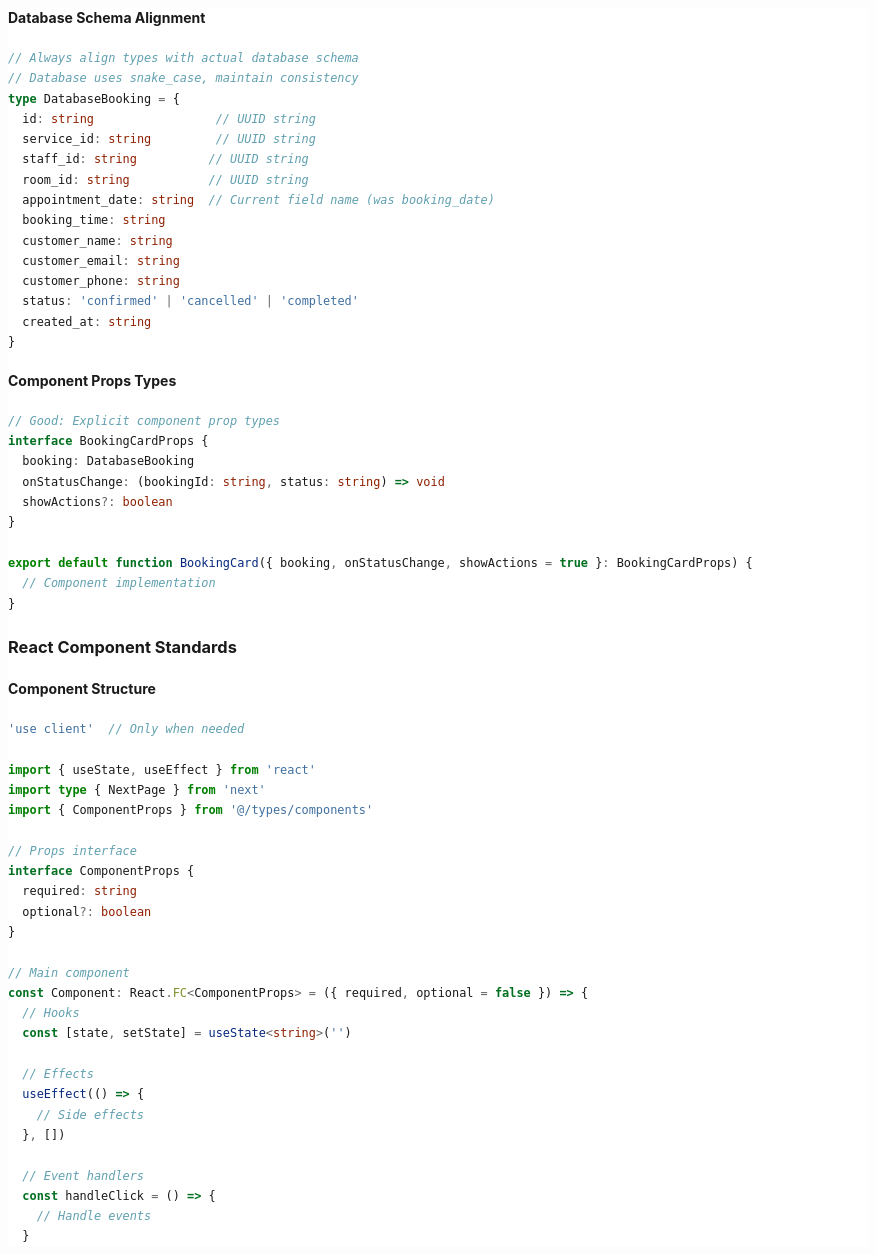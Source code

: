 #### Database Schema Alignment
```typescript
// Always align types with actual database schema
// Database uses snake_case, maintain consistency
type DatabaseBooking = {
  id: string                 // UUID string
  service_id: string         // UUID string
  staff_id: string          // UUID string
  room_id: string           // UUID string
  appointment_date: string  // Current field name (was booking_date)
  booking_time: string
  customer_name: string
  customer_email: string
  customer_phone: string
  status: 'confirmed' | 'cancelled' | 'completed'
  created_at: string
}
```

#### Component Props Types
```typescript
// Good: Explicit component prop types
interface BookingCardProps {
  booking: DatabaseBooking
  onStatusChange: (bookingId: string, status: string) => void
  showActions?: boolean
}

export default function BookingCard({ booking, onStatusChange, showActions = true }: BookingCardProps) {
  // Component implementation
}
```

### React Component Standards

#### Component Structure
```typescript
'use client'  // Only when needed

import { useState, useEffect } from 'react'
import type { NextPage } from 'next'
import { ComponentProps } from '@/types/components'

// Props interface
interface ComponentProps {
  required: string
  optional?: boolean
}

// Main component
const Component: React.FC<ComponentProps> = ({ required, optional = false }) => {
  // Hooks
  const [state, setState] = useState<string>('')
  
  // Effects
  useEffect(() => {
    // Side effects
  }, [])
  
  // Event handlers
  const handleClick = () => {
    // Handle events
  }
```
